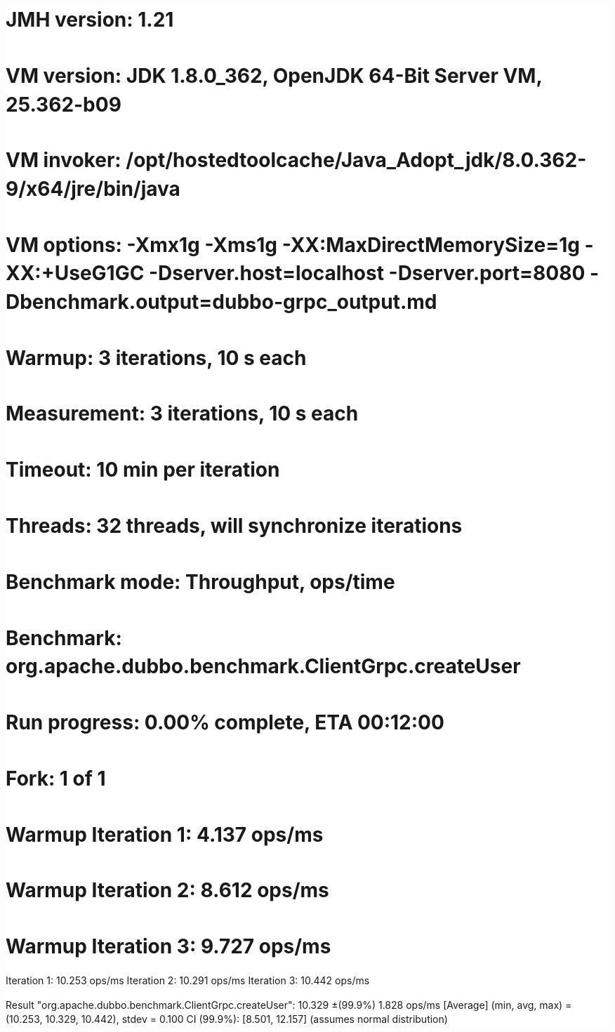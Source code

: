 # JMH version: 1.21
# VM version: JDK 1.8.0_362, OpenJDK 64-Bit Server VM, 25.362-b09
# VM invoker: /opt/hostedtoolcache/Java_Adopt_jdk/8.0.362-9/x64/jre/bin/java
# VM options: -Xmx1g -Xms1g -XX:MaxDirectMemorySize=1g -XX:+UseG1GC -Dserver.host=localhost -Dserver.port=8080 -Dbenchmark.output=dubbo-grpc_output.md
# Warmup: 3 iterations, 10 s each
# Measurement: 3 iterations, 10 s each
# Timeout: 10 min per iteration
# Threads: 32 threads, will synchronize iterations
# Benchmark mode: Throughput, ops/time
# Benchmark: org.apache.dubbo.benchmark.ClientGrpc.createUser

# Run progress: 0.00% complete, ETA 00:12:00
# Fork: 1 of 1
# Warmup Iteration   1: 4.137 ops/ms
# Warmup Iteration   2: 8.612 ops/ms
# Warmup Iteration   3: 9.727 ops/ms
Iteration   1: 10.253 ops/ms
Iteration   2: 10.291 ops/ms
Iteration   3: 10.442 ops/ms


Result "org.apache.dubbo.benchmark.ClientGrpc.createUser":
  10.329 ±(99.9%) 1.828 ops/ms [Average]
  (min, avg, max) = (10.253, 10.329, 10.442), stdev = 0.100
  CI (99.9%): [8.501, 12.157] (assumes normal distribution)
